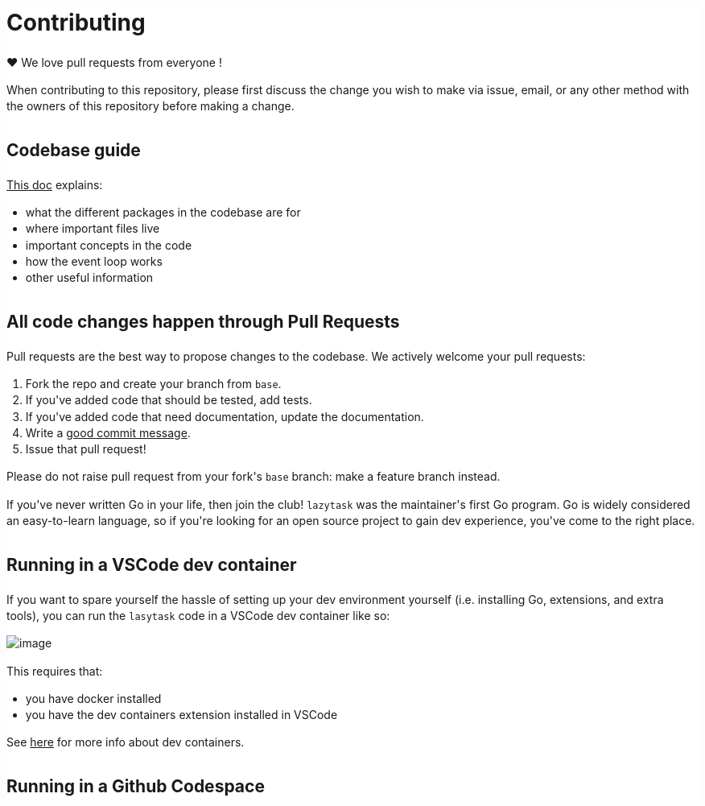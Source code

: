 # Contributing

♥ We love pull requests from everyone !

When contributing to this repository, please first discuss the change you wish
to make via issue, email, or any other method with the owners of this repository
before making a change.

## Codebase guide

[This doc](./docs/dev/Codebase_Guide.md) explains:

- what the different packages in the codebase are for
- where important files live
- important concepts in the code
- how the event loop works
- other useful information

## All code changes happen through Pull Requests

Pull requests are the best way to propose changes to the codebase. We actively
welcome your pull requests:

1. Fork the repo and create your branch from `base`.
2. If you've added code that should be tested, add tests.
3. If you've added code that need documentation, update the documentation.
4. Write a [good commit message](http://tbaggery.com/2008/04/19/a-note-about-git-commit-messages.html).
5. Issue that pull request!

Please do not raise pull request from your fork's `base` branch: make a feature branch instead.

If you've never written Go in your life, then join the club! `lazytask` was the maintainer's first Go program. Go is widely considered an easy-to-learn language, so if you're looking for an open source project to gain dev experience, you've come to the right place.

## Running in a VSCode dev container

If you want to spare yourself the hassle of setting up your dev environment yourself (i.e. installing Go, extensions, and extra tools), you can run the `lasytask` code in a VSCode dev container like so:

![image](https://user-images.githubusercontent.com/8456633/201500508-0d55f99f-5035-4a6f-a0f8-eaea5c003e5d.png)

This requires that:

- you have docker installed
- you have the dev containers extension installed in VSCode

See [here](https://code.visualstudio.com/docs/devcontainers/containers) for more info about dev containers.

## Running in a Github Codespace
